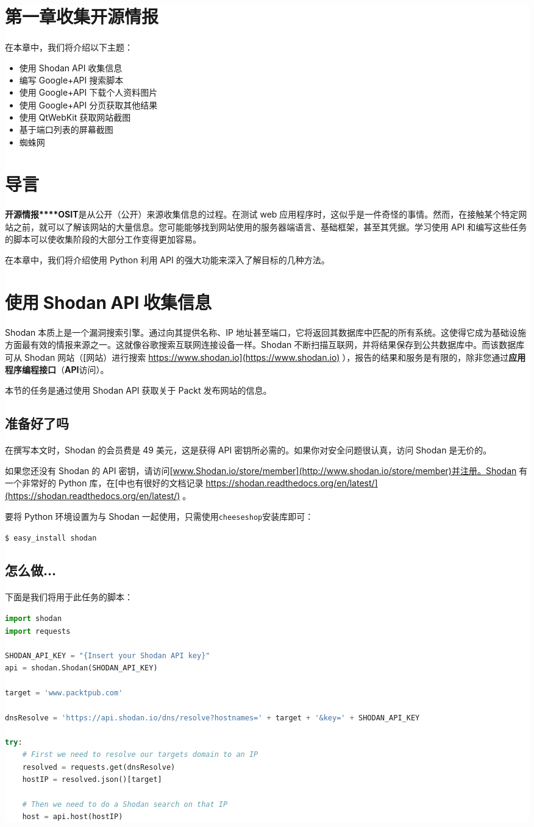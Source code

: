 # 第一章收集开源情报

在本章中，我们将介绍以下主题：

*   使用 Shodan API 收集信息
*   编写 Google+API 搜索脚本
*   使用 Google+API 下载个人资料图片
*   使用 Google+API 分页获取其他结果
*   使用 QtWebKit 获取网站截图
*   基于端口列表的屏幕截图
*   蜘蛛网

# 导言

**开源情报****OSIT**是从公开（公开）来源收集信息的过程。在测试 web 应用程序时，这似乎是一件奇怪的事情。然而，在接触某个特定网站之前，就可以了解该网站的大量信息。您可能能够找到网站使用的服务器端语言、基础框架，甚至其凭据。学习使用 API 和编写这些任务的脚本可以使收集阶段的大部分工作变得更加容易。

在本章中，我们将介绍使用 Python 利用 API 的强大功能来深入了解目标的几种方法。

# 使用 Shodan API 收集信息

Shodan 本质上是一个漏洞搜索引擎。通过向其提供名称、IP 地址甚至端口，它将返回其数据库中匹配的所有系统。这使得它成为基础设施方面最有效的情报来源之一。这就像谷歌搜索互联网连接设备一样。Shodan 不断扫描互联网，并将结果保存到公共数据库中。而该数据库可从 Shodan 网站（[网站）进行搜索 https://www.shodan.io](https://www.shodan.io) ），报告的结果和服务是有限的，除非您通过**应用程序编程接口**（**API**访问）。

本节的任务是通过使用 Shodan API 获取关于 Packt 发布网站的信息。

## 准备好了吗

在撰写本文时，Shodan 的会员费是 49 美元，这是获得 API 密钥所必需的。如果你对安全问题很认真，访问 Shodan 是无价的。

如果您还没有 Shodan 的 API 密钥，请访问[www.Shodan.io/store/member](http://www.shodan.io/store/member)并注册。Shodan 有一个非常好的 Python 库，在[中也有很好的文档记录 https://shodan.readthedocs.org/en/latest/](https://shodan.readthedocs.org/en/latest/) 。

要将 Python 环境设置为与 Shodan 一起使用，只需使用`cheeseshop`安装库即可：

```py
$ easy_install shodan

```

## 怎么做…

下面是我们将用于此任务的脚本：

```py
import shodan
import requests

SHODAN_API_KEY = "{Insert your Shodan API key}" 
api = shodan.Shodan(SHODAN_API_KEY)

target = 'www.packtpub.com'

dnsResolve = 'https://api.shodan.io/dns/resolve?hostnames=' + target + '&key=' + SHODAN_API_KEY

try:
    # First we need to resolve our targets domain to an IP
    resolved = requests.get(dnsResolve)
    hostIP = resolved.json()[target]

    # Then we need to do a Shodan search on that IP
    host = api.host(hostIP)
```
